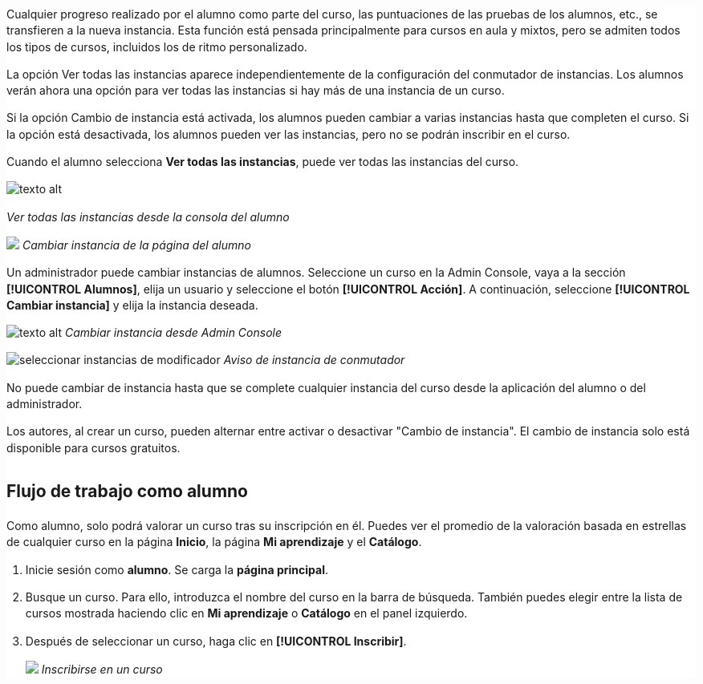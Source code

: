 Cualquier progreso realizado por el alumno como parte del curso, las puntuaciones de las pruebas de los alumnos, etc., se transfieren a la nueva instancia. Esta función está pensada principalmente para cursos en aula y mixtos, pero se admiten todos los tipos de cursos, incluidos los de ritmo personalizado.

La opción Ver todas las instancias aparece independientemente de la configuración del conmutador de instancias. Los alumnos verán ahora una opción para ver todas las instancias si hay más de una instancia de un curso.

Si la opción Cambio de instancia está activada, los alumnos pueden cambiar a varias instancias hasta que completen el curso. Si la opción está desactivada, los alumnos pueden ver las instancias, pero no se podrán inscribir en el curso.

Cuando el alumno selecciona **Ver todas las instancias**, puede ver todas las instancias del curso.

![texto alt](assets/view-all-instance.png)

_Ver todas las instancias desde la consola del alumno_

![](assets/switch-instance-learner.png)
_Cambiar instancia de la página del alumno_

Un administrador puede cambiar instancias de alumnos. Seleccione un curso en la Admin Console, vaya a la sección **[!UICONTROL Alumnos]**, elija un usuario y seleccione el botón **[!UICONTROL Acción]**. A continuación, seleccione **[!UICONTROL Cambiar instancia]** y elija la instancia deseada.

![texto alt](assets/switch-instance-admin.png)
_Cambiar instancia desde Admin Console_

![seleccionar instancias de modificador](assets/switch-instances-select.png)
_Aviso de instancia de conmutador_

No puede cambiar de instancia hasta que se complete cualquier instancia del curso desde la aplicación del alumno o del administrador.

Los autores, al crear un curso, pueden alternar entre activar o desactivar &quot;Cambio de instancia&quot;. El cambio de instancia solo está disponible para cursos gratuitos.

## Flujo de trabajo como alumno

Como alumno, solo podrá valorar un curso tras su inscripción en él. Puedes ver el promedio de la valoración basada en estrellas de cualquier curso en la página **Inicio**, la página **Mi aprendizaje** y el **Catálogo**.

1. Inicie sesión como **alumno**. Se carga la **página principal**.

1. Busque un curso. Para ello, introduzca el nombre del curso en la barra de búsqueda. También puedes elegir entre la lista de cursos mostrada haciendo clic en **Mi aprendizaje** o **Catálogo** en el panel izquierdo.

1. Después de seleccionar un curso, haga clic en **[!UICONTROL Inscribir]**.

   ![](assets/cp-sr-enroll.png)
   *Inscribirse en un curso*
